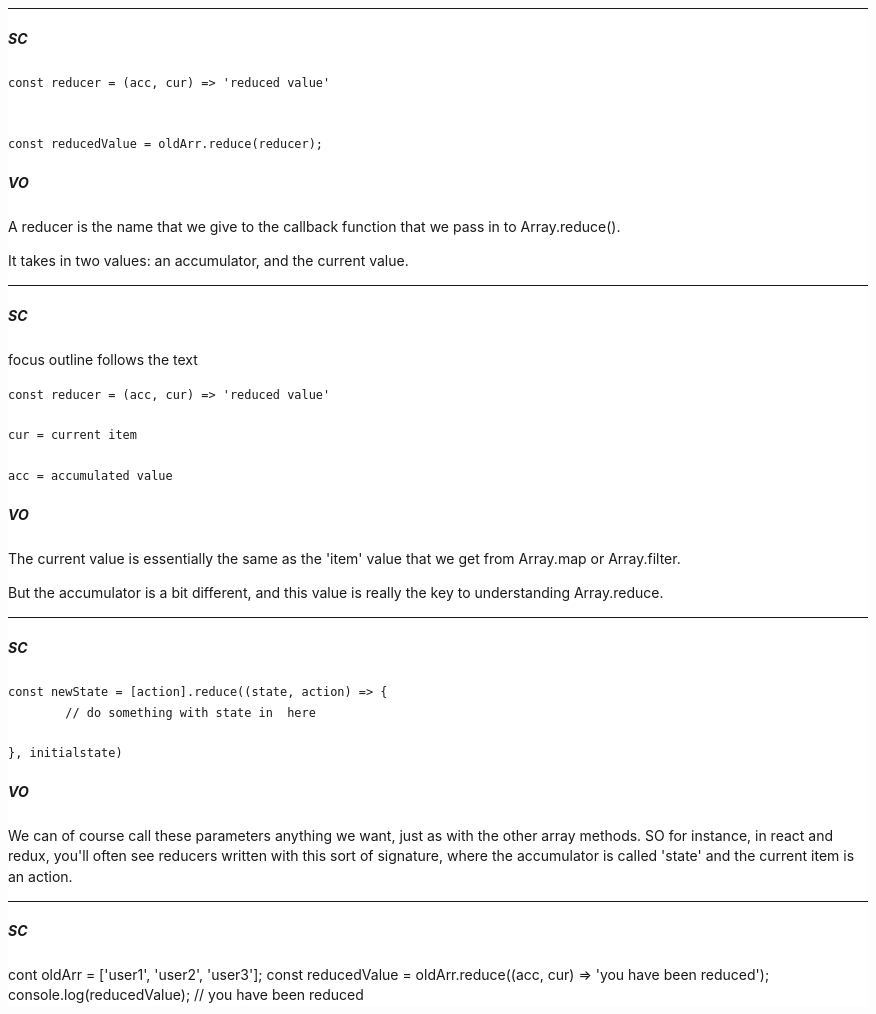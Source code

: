 
---
##### SC


    const reducer = (acc, cur) => 'reduced value'


    const reducedValue = oldArr.reduce(reducer);

##### VO

A reducer is the name that we give to the callback function that we pass in to Array.reduce().
 
It takes in two values: an accumulator, and the current value.  


---
##### SC

focus outline follows the text

    const reducer = (acc, cur) => 'reduced value'

    cur = current item

    acc = accumulated value


##### VO

The current value is essentially the same as the 'item' value that we get from Array.map or Array.filter.  

But the accumulator is a bit different, and this value is really the key to understanding Array.reduce.


---
##### SC

    const newState = [action].reduce((state, action) => {
            // do something with state in  here

    }, initialstate)

##### VO

We can of course call these parameters anything we want, just as with the other array methods.  SO for instance, in react and redux, you'll often see reducers written with this sort of signature, where the accumulator is called 'state' and the current item is an action.


--- 

##### SC

cont oldArr = ['user1', 'user2', 'user3'];
const reducedValue = oldArr.reduce((acc, cur) => 'you have been reduced');
console.log(reducedValue);
// you have been reduced
